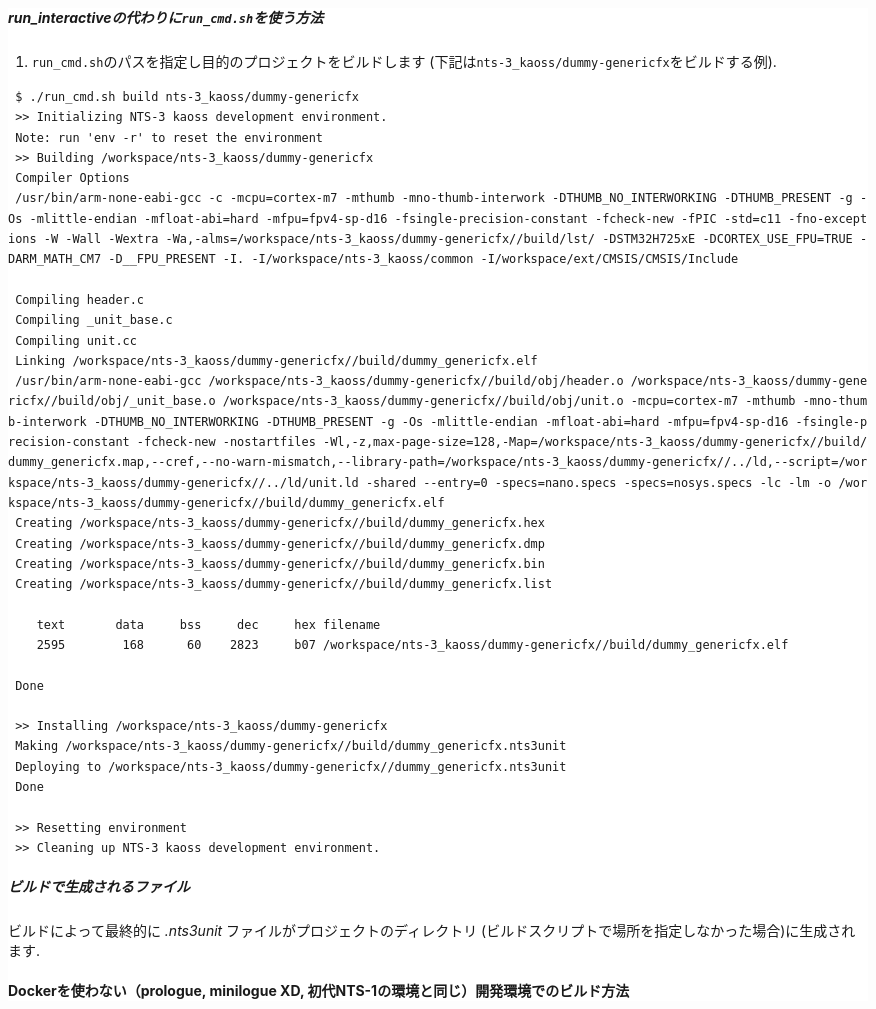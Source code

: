 ##### run_interactiveの代わりに`run_cmd.sh`を使う方法

 1. `run_cmd.sh`のパスを指定し目的のプロジェクトをビルドします (下記は`nts-3_kaoss/dummy-genericfx`をビルドする例).

```
 $ ./run_cmd.sh build nts-3_kaoss/dummy-genericfx
 >> Initializing NTS-3 kaoss development environment.
 Note: run 'env -r' to reset the environment
 >> Building /workspace/nts-3_kaoss/dummy-genericfx
 Compiler Options
 /usr/bin/arm-none-eabi-gcc -c -mcpu=cortex-m7 -mthumb -mno-thumb-interwork -DTHUMB_NO_INTERWORKING -DTHUMB_PRESENT -g -Os -mlittle-endian -mfloat-abi=hard -mfpu=fpv4-sp-d16 -fsingle-precision-constant -fcheck-new -fPIC -std=c11 -fno-exceptions -W -Wall -Wextra -Wa,-alms=/workspace/nts-3_kaoss/dummy-genericfx//build/lst/ -DSTM32H725xE -DCORTEX_USE_FPU=TRUE -DARM_MATH_CM7 -D__FPU_PRESENT -I. -I/workspace/nts-3_kaoss/common -I/workspace/ext/CMSIS/CMSIS/Include
 
 Compiling header.c
 Compiling _unit_base.c
 Compiling unit.cc
 Linking /workspace/nts-3_kaoss/dummy-genericfx//build/dummy_genericfx.elf
 /usr/bin/arm-none-eabi-gcc /workspace/nts-3_kaoss/dummy-genericfx//build/obj/header.o /workspace/nts-3_kaoss/dummy-genericfx//build/obj/_unit_base.o /workspace/nts-3_kaoss/dummy-genericfx//build/obj/unit.o -mcpu=cortex-m7 -mthumb -mno-thumb-interwork -DTHUMB_NO_INTERWORKING -DTHUMB_PRESENT -g -Os -mlittle-endian -mfloat-abi=hard -mfpu=fpv4-sp-d16 -fsingle-precision-constant -fcheck-new -nostartfiles -Wl,-z,max-page-size=128,-Map=/workspace/nts-3_kaoss/dummy-genericfx//build/dummy_genericfx.map,--cref,--no-warn-mismatch,--library-path=/workspace/nts-3_kaoss/dummy-genericfx//../ld,--script=/workspace/nts-3_kaoss/dummy-genericfx//../ld/unit.ld -shared --entry=0 -specs=nano.specs -specs=nosys.specs -lc -lm -o /workspace/nts-3_kaoss/dummy-genericfx//build/dummy_genericfx.elf
 Creating /workspace/nts-3_kaoss/dummy-genericfx//build/dummy_genericfx.hex
 Creating /workspace/nts-3_kaoss/dummy-genericfx//build/dummy_genericfx.dmp
 Creating /workspace/nts-3_kaoss/dummy-genericfx//build/dummy_genericfx.bin
 Creating /workspace/nts-3_kaoss/dummy-genericfx//build/dummy_genericfx.list
 
    text	   data	    bss	    dec	    hex	filename
    2595	    168	     60	   2823	    b07	/workspace/nts-3_kaoss/dummy-genericfx//build/dummy_genericfx.elf
 
 Done

 >> Installing /workspace/nts-3_kaoss/dummy-genericfx
 Making /workspace/nts-3_kaoss/dummy-genericfx//build/dummy_genericfx.nts3unit
 Deploying to /workspace/nts-3_kaoss/dummy-genericfx//dummy_genericfx.nts3unit
 Done
 
 >> Resetting environment
 >> Cleaning up NTS-3 kaoss development environment.
 ```

##### ビルドで生成されるファイル

ビルドによって最終的に *.nts3unit* ファイルがプロジェクトのディレクトリ (ビルドスクリプトで場所を指定しなかった場合)に生成されます.

#### Dockerを使わない（prologue, minilogue XD, 初代NTS-1の環境と同じ）開発環境でのビルド方法
